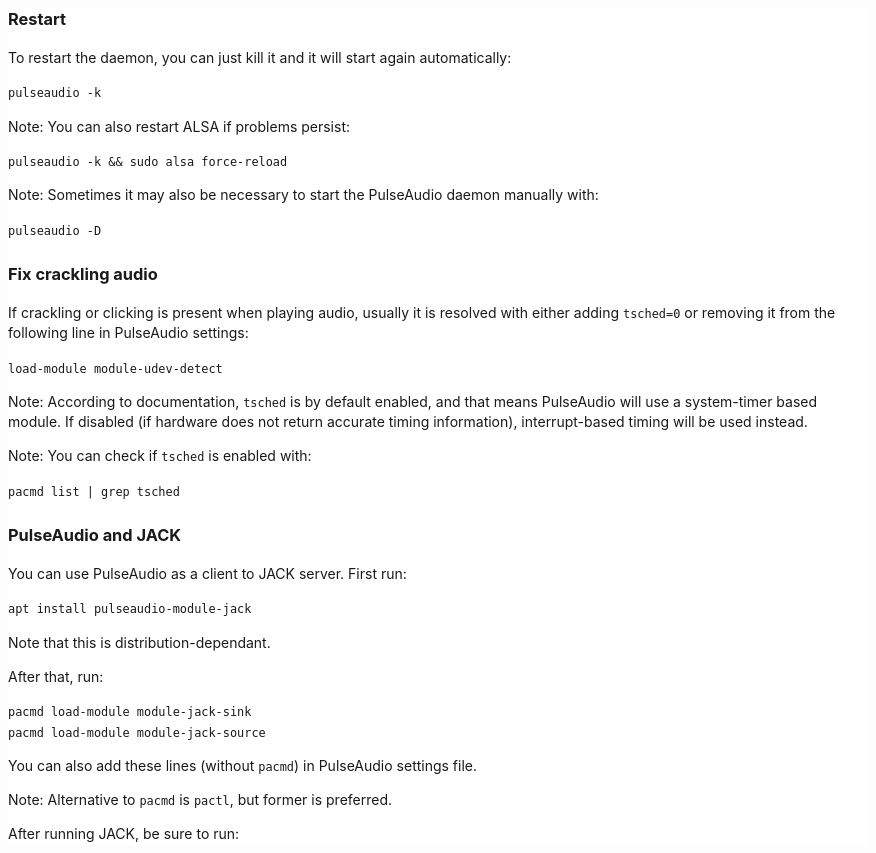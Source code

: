 ### Restart

To restart the daemon, you can just kill it and it will start again automatically:

```shell
pulseaudio -k
```

Note: You can also restart ALSA if problems persist:

```shell
pulseaudio -k && sudo alsa force-reload
```

Note: Sometimes it may also be necessary to start the PulseAudio daemon manually with:

```shell
pulseaudio -D
```

### Fix crackling audio

If crackling or clicking is present when playing audio, usually it is resolved with either adding `tsched=0` or removing it from the following line in PulseAudio settings:

```shell
load-module module-udev-detect
```

Note: According to documentation, `tsched` is by default enabled, and that means PulseAudio will use a system-timer based module. If disabled (if hardware does not return accurate timing information), interrupt-based timing will be used instead.

Note: You can check if `tsched` is enabled with:

```shell
pacmd list | grep tsched
```

### PulseAudio and JACK

You can use PulseAudio as a client to JACK server. First run:

```shell
apt install pulseaudio-module-jack
```

Note that this is distribution-dependant.

After that, run:

```shell
pacmd load-module module-jack-sink
pacmd load-module module-jack-source
```

You can also add these lines (without `pacmd`) in PulseAudio settings file.

Note: Alternative to `pacmd` is `pactl`, but former is preferred.

After running JACK, be sure to run:
